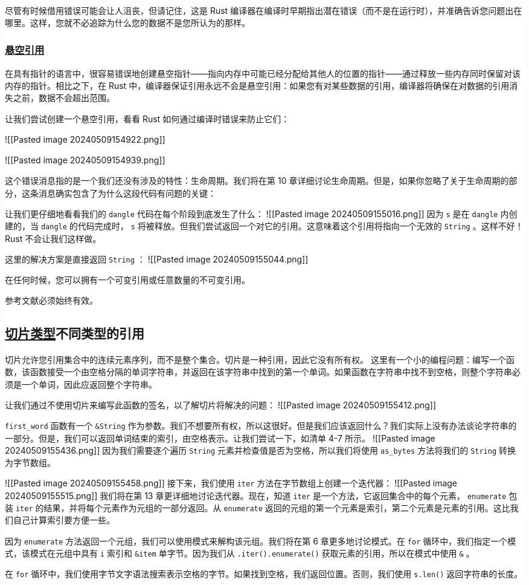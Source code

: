 尽管有时候借用错误可能会让人沮丧，但请记住，这是 Rust 编译器在编译时早期指出潜在错误（而不是在运行时），并准确告诉您问题出在哪里。这样，您就不必追踪为什么您的数据不是您所认为的那样。

### [悬空引用](https://doc.rust-lang.org/book/ch04-02-references-and-borrowing.html#dangling-references)

在具有指针的语言中，很容易错误地创建悬空指针——指向内存中可能已经分配给其他人的位置的指针——通过释放一些内存同时保留对该内存的指针。相比之下，在 Rust 中，编译器保证引用永远不会是悬空引用：如果您有对某些数据的引用，编译器将确保在对数据的引用消失之前，数据不会超出范围。

让我们尝试创建一个悬空引用，看看 Rust 如何通过编译时错误来防止它们：

![[Pasted image 20240509154922.png]]

![[Pasted image 20240509154939.png]]

这个错误消息指的是一个我们还没有涉及的特性：生命周期。我们将在第 10 章详细讨论生命周期。但是，如果你忽略了关于生命周期的部分，这条消息确实包含了为什么这段代码有问题的关键：

让我们更仔细地看看我们的 `dangle` 代码在每个阶段到底发生了什么：
![[Pasted image 20240509155016.png]]
因为 `s` 是在 `dangle` 内创建的，当 `dangle` 的代码完成时， `s` 将被释放。但我们尝试返回一个对它的引用。这意味着这个引用将指向一个无效的 `String` 。这样不好！Rust 不会让我们这样做。

这里的解决方案是直接返回 `String` ：
![[Pasted image 20240509155044.png]]

在任何时候，您可以拥有一个可变引用或任意数量的不可变引用。

参考文献必须始终有效。

## [切片类型](https://doc.rust-lang.org/book/ch04-03-slices.html#the-slice-type)不同类型的引用

切片允许您引用集合中的连续元素序列，而不是整个集合。切片是一种引用，因此它没有所有权。
这里有一个小的编程问题：编写一个函数，该函数接受一个由空格分隔的单词字符串，并返回在该字符串中找到的第一个单词。如果函数在字符串中找不到空格，则整个字符串必须是一个单词，因此应返回整个字符串。

让我们通过不使用切片来编写此函数的签名，以了解切片将解决的问题：
![[Pasted image 20240509155412.png]]

`first_word` 函数有一个 `&String` 作为参数。我们不想要所有权，所以这很好。但是我们应该返回什么？我们实际上没有办法谈论字符串的一部分。但是，我们可以返回单词结束的索引，由空格表示。让我们尝试一下，如清单 4-7 所示。
![[Pasted image 20240509155436.png]]
因为我们需要逐个遍历 `String` 元素并检查值是否为空格，所以我们将使用 `as_bytes` 方法将我们的 `String` 转换为字节数组。

![[Pasted image 20240509155458.png]]
接下来，我们使用 `iter` 方法在字节数组上创建一个迭代器：
![[Pasted image 20240509155515.png]]
我们将在第 13 章更详细地讨论迭代器。现在，知道 `iter` 是一个方法，它返回集合中的每个元素， `enumerate` 包装 `iter` 的结果，并将每个元素作为元组的一部分返回。从 `enumerate` 返回的元组的第一个元素是索引，第二个元素是元素的引用。这比我们自己计算索引要方便一些。

因为 `enumerate` 方法返回一个元组，我们可以使用模式来解构该元组。我们将在第 6 章更多地讨论模式。在 `for` 循环中，我们指定一个模式，该模式在元组中具有 `i` 索引和 `&item` 单字节。因为我们从 `.iter().enumerate()` 获取元素的引用，所以在模式中使用 `&` 。

在 `for` 循环中，我们使用字节文字语法搜索表示空格的字节。如果找到空格，我们返回位置。否则，我们使用 `s.len()` 返回字符串的长度。
